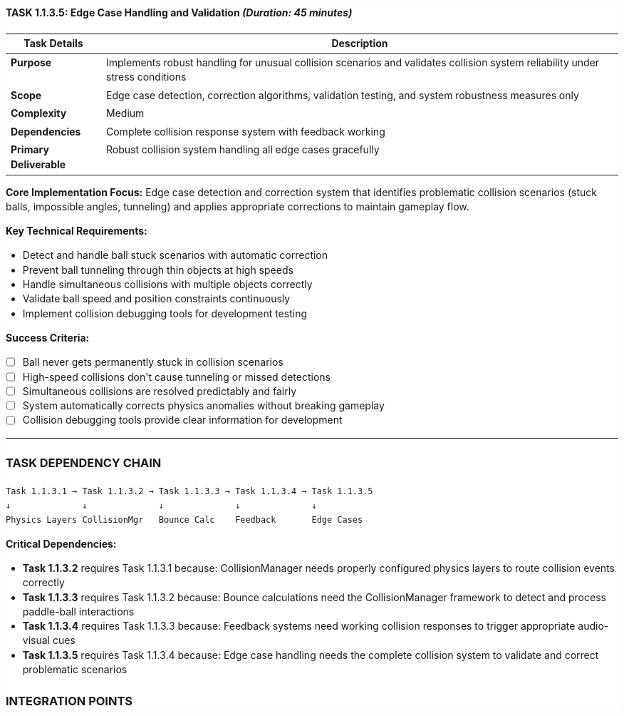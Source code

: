 #### **TASK 1.1.3.5: Edge Case Handling and Validation** *(Duration: 45 minutes)*

| Task Details | Description |
|--------------|-------------|
| **Purpose** | Implements robust handling for unusual collision scenarios and validates collision system reliability under stress conditions |
| **Scope** | Edge case detection, correction algorithms, validation testing, and system robustness measures only |
| **Complexity** | Medium |
| **Dependencies** | Complete collision response system with feedback working |
| **Primary Deliverable** | Robust collision system handling all edge cases gracefully |

**Core Implementation Focus:**
Edge case detection and correction system that identifies problematic collision scenarios (stuck balls, impossible angles, tunneling) and applies appropriate corrections to maintain gameplay flow.

**Key Technical Requirements:**
- Detect and handle ball stuck scenarios with automatic correction
- Prevent ball tunneling through thin objects at high speeds
- Handle simultaneous collisions with multiple objects correctly
- Validate ball speed and position constraints continuously
- Implement collision debugging tools for development testing

**Success Criteria:**
- [ ] Ball never gets permanently stuck in collision scenarios
- [ ] High-speed collisions don't cause tunneling or missed detections
- [ ] Simultaneous collisions are resolved predictably and fairly
- [ ] System automatically corrects physics anomalies without breaking gameplay
- [ ] Collision debugging tools provide clear information for development

---

### **TASK DEPENDENCY CHAIN**

```
Task 1.1.3.1 → Task 1.1.3.2 → Task 1.1.3.3 → Task 1.1.3.4 → Task 1.1.3.5
↓              ↓              ↓              ↓              ↓
Physics Layers CollisionMgr   Bounce Calc    Feedback       Edge Cases
```

**Critical Dependencies:**
- **Task 1.1.3.2** requires Task 1.1.3.1 because: CollisionManager needs properly configured physics layers to route collision events correctly
- **Task 1.1.3.3** requires Task 1.1.3.2 because: Bounce calculations need the CollisionManager framework to detect and process paddle-ball interactions
- **Task 1.1.3.4** requires Task 1.1.3.3 because: Feedback systems need working collision responses to trigger appropriate audio-visual cues
- **Task 1.1.3.5** requires Task 1.1.3.4 because: Edge case handling needs the complete collision system to validate and correct problematic scenarios

### **INTEGRATION POINTS**
